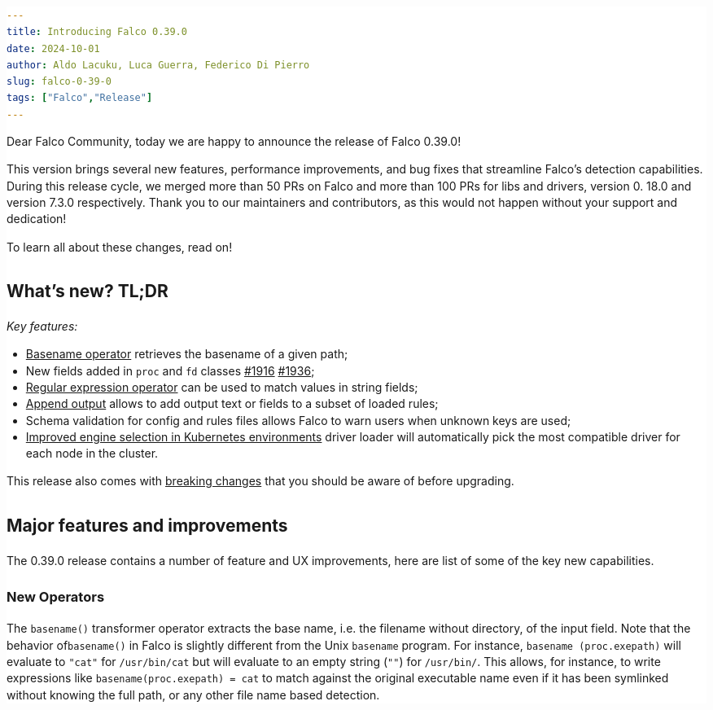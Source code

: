 ```yaml
---
title: Introducing Falco 0.39.0
date: 2024-10-01
author: Aldo Lacuku, Luca Guerra, Federico Di Pierro
slug: falco-0-39-0
tags: ["Falco","Release"]
---
```


Dear Falco Community, today we are happy to announce the release of Falco 0.39.0!

This version brings several new features, performance improvements, and bug fixes that streamline Falco’s detection capabilities.
During this release cycle, we merged more than 50 PRs on Falco and more than 100 PRs for libs and drivers, version 0.
18.0 and version 7.3.0 respectively. Thank you to our maintainers and contributors, as this would not happen without your support and dedication!

To learn all about these changes, read on!

## What’s new? TL;DR

*Key features:*

* [Basename operator](#new-operators) retrieves the basename of a given path;
* New fields added in `proc` and `fd` classes [#1916](https://github.com/falcosecurity/libs/pull/1916) [#1936](https://github.com/falcosecurity/libs/pull/1936);
* [Regular expression operator](#new-operators) can be used to match values in string fields;
* [Append output](#introducing-the-append-output-feature) allows to add output text or fields to a subset of loaded 
  rules;
* Schema validation for config and rules files allows Falco to warn users when unknown keys are used;
* [Improved engine selection in Kubernetes environments](#dynamic-driver-selection-in-falco-with-helm-simplifying-multi-node-deployments) driver loader will automatically pick 
  the most compatible driver for each node in the cluster.


This release also comes with [breaking changes](#breaking-changes-and-deprecations-) that you should be aware of before upgrading.

## Major features and improvements

The 0.39.0 release contains a number of feature and UX improvements, here are list of some of the key new capabilities.

### New Operators

The `basename()` transformer operator extracts the base name, i.e. the filename without directory, of the input field. 
Note that the behavior of`basename()` in Falco is slightly different from the Unix `basename` program. For instance, `basename
(proc.exepath)` will evaluate to `"cat"` for `/usr/bin/cat` but will evaluate to an empty string (`""`) for `/usr/bin/`. This allows, for instance, to write expressions like `basename(proc.exepath) = cat` to match against the original executable name even if it has been symlinked without knowing the full path, or any other file name based detection.
